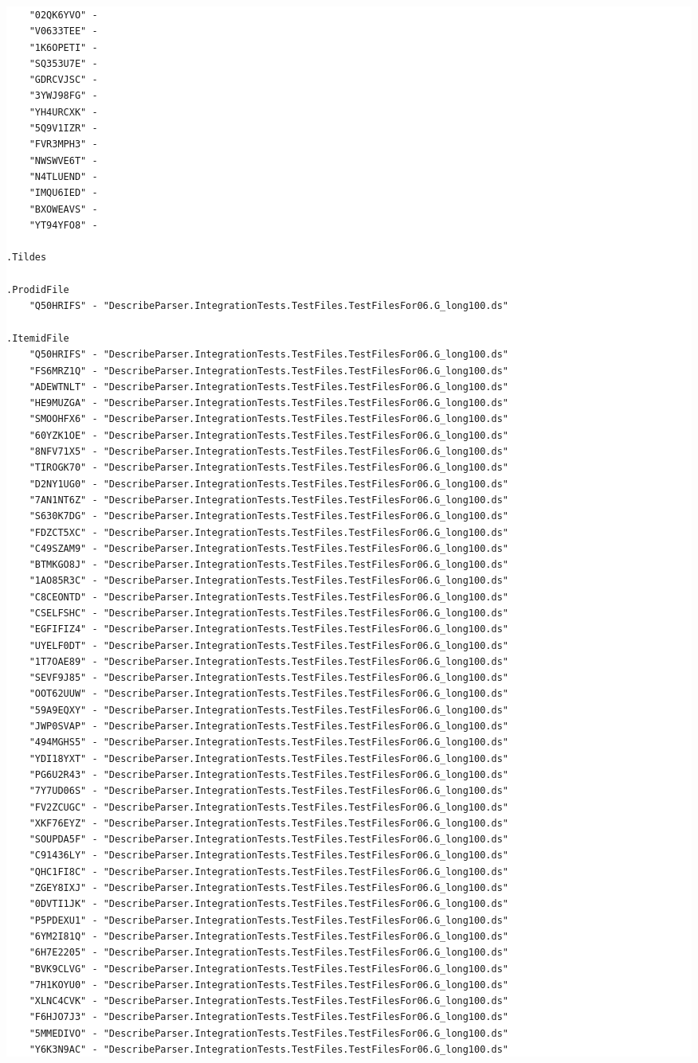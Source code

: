         "02QK6YVO" - 
        "V0633TEE" - 
        "1K6OPETI" - 
        "SQ353U7E" - 
        "GDRCVJSC" - 
        "3YWJ98FG" - 
        "YH4URCXK" - 
        "5Q9V1IZR" - 
        "FVR3MPH3" - 
        "NWSWVE6T" - 
        "N4TLUEND" - 
        "IMQU6IED" - 
        "BXOWEAVS" - 
        "YT94YFO8" - 

    .Tildes

    .ProdidFile
        "Q50HRIFS" - "DescribeParser.IntegrationTests.TestFiles.TestFilesFor06.G_long100.ds"

    .ItemidFile
        "Q50HRIFS" - "DescribeParser.IntegrationTests.TestFiles.TestFilesFor06.G_long100.ds"
        "FS6MRZ1Q" - "DescribeParser.IntegrationTests.TestFiles.TestFilesFor06.G_long100.ds"
        "ADEWTNLT" - "DescribeParser.IntegrationTests.TestFiles.TestFilesFor06.G_long100.ds"
        "HE9MUZGA" - "DescribeParser.IntegrationTests.TestFiles.TestFilesFor06.G_long100.ds"
        "SMOOHFX6" - "DescribeParser.IntegrationTests.TestFiles.TestFilesFor06.G_long100.ds"
        "60YZK1OE" - "DescribeParser.IntegrationTests.TestFiles.TestFilesFor06.G_long100.ds"
        "8NFV71X5" - "DescribeParser.IntegrationTests.TestFiles.TestFilesFor06.G_long100.ds"
        "TIROGK70" - "DescribeParser.IntegrationTests.TestFiles.TestFilesFor06.G_long100.ds"
        "D2NY1UG0" - "DescribeParser.IntegrationTests.TestFiles.TestFilesFor06.G_long100.ds"
        "7AN1NT6Z" - "DescribeParser.IntegrationTests.TestFiles.TestFilesFor06.G_long100.ds"
        "S630K7DG" - "DescribeParser.IntegrationTests.TestFiles.TestFilesFor06.G_long100.ds"
        "FDZCT5XC" - "DescribeParser.IntegrationTests.TestFiles.TestFilesFor06.G_long100.ds"
        "C49SZAM9" - "DescribeParser.IntegrationTests.TestFiles.TestFilesFor06.G_long100.ds"
        "BTMKGO8J" - "DescribeParser.IntegrationTests.TestFiles.TestFilesFor06.G_long100.ds"
        "1AO85R3C" - "DescribeParser.IntegrationTests.TestFiles.TestFilesFor06.G_long100.ds"
        "C8CEONTD" - "DescribeParser.IntegrationTests.TestFiles.TestFilesFor06.G_long100.ds"
        "CSELFSHC" - "DescribeParser.IntegrationTests.TestFiles.TestFilesFor06.G_long100.ds"
        "EGFIFIZ4" - "DescribeParser.IntegrationTests.TestFiles.TestFilesFor06.G_long100.ds"
        "UYELF0DT" - "DescribeParser.IntegrationTests.TestFiles.TestFilesFor06.G_long100.ds"
        "1T7OAE89" - "DescribeParser.IntegrationTests.TestFiles.TestFilesFor06.G_long100.ds"
        "SEVF9J85" - "DescribeParser.IntegrationTests.TestFiles.TestFilesFor06.G_long100.ds"
        "OOT62UUW" - "DescribeParser.IntegrationTests.TestFiles.TestFilesFor06.G_long100.ds"
        "59A9EQXY" - "DescribeParser.IntegrationTests.TestFiles.TestFilesFor06.G_long100.ds"
        "JWP0SVAP" - "DescribeParser.IntegrationTests.TestFiles.TestFilesFor06.G_long100.ds"
        "494MGHS5" - "DescribeParser.IntegrationTests.TestFiles.TestFilesFor06.G_long100.ds"
        "YDI18YXT" - "DescribeParser.IntegrationTests.TestFiles.TestFilesFor06.G_long100.ds"
        "PG6U2R43" - "DescribeParser.IntegrationTests.TestFiles.TestFilesFor06.G_long100.ds"
        "7Y7UD06S" - "DescribeParser.IntegrationTests.TestFiles.TestFilesFor06.G_long100.ds"
        "FV2ZCUGC" - "DescribeParser.IntegrationTests.TestFiles.TestFilesFor06.G_long100.ds"
        "XKF76EYZ" - "DescribeParser.IntegrationTests.TestFiles.TestFilesFor06.G_long100.ds"
        "SOUPDA5F" - "DescribeParser.IntegrationTests.TestFiles.TestFilesFor06.G_long100.ds"
        "C91436LY" - "DescribeParser.IntegrationTests.TestFiles.TestFilesFor06.G_long100.ds"
        "QHC1FI8C" - "DescribeParser.IntegrationTests.TestFiles.TestFilesFor06.G_long100.ds"
        "ZGEY8IXJ" - "DescribeParser.IntegrationTests.TestFiles.TestFilesFor06.G_long100.ds"
        "0DVTI1JK" - "DescribeParser.IntegrationTests.TestFiles.TestFilesFor06.G_long100.ds"
        "P5PDEXU1" - "DescribeParser.IntegrationTests.TestFiles.TestFilesFor06.G_long100.ds"
        "6YM2I81Q" - "DescribeParser.IntegrationTests.TestFiles.TestFilesFor06.G_long100.ds"
        "6H7E2205" - "DescribeParser.IntegrationTests.TestFiles.TestFilesFor06.G_long100.ds"
        "BVK9CLVG" - "DescribeParser.IntegrationTests.TestFiles.TestFilesFor06.G_long100.ds"
        "7H1KOYU0" - "DescribeParser.IntegrationTests.TestFiles.TestFilesFor06.G_long100.ds"
        "XLNC4CVK" - "DescribeParser.IntegrationTests.TestFiles.TestFilesFor06.G_long100.ds"
        "F6HJO7J3" - "DescribeParser.IntegrationTests.TestFiles.TestFilesFor06.G_long100.ds"
        "5MMEDIVO" - "DescribeParser.IntegrationTests.TestFiles.TestFilesFor06.G_long100.ds"
        "Y6K3N9AC" - "DescribeParser.IntegrationTests.TestFiles.TestFilesFor06.G_long100.ds"